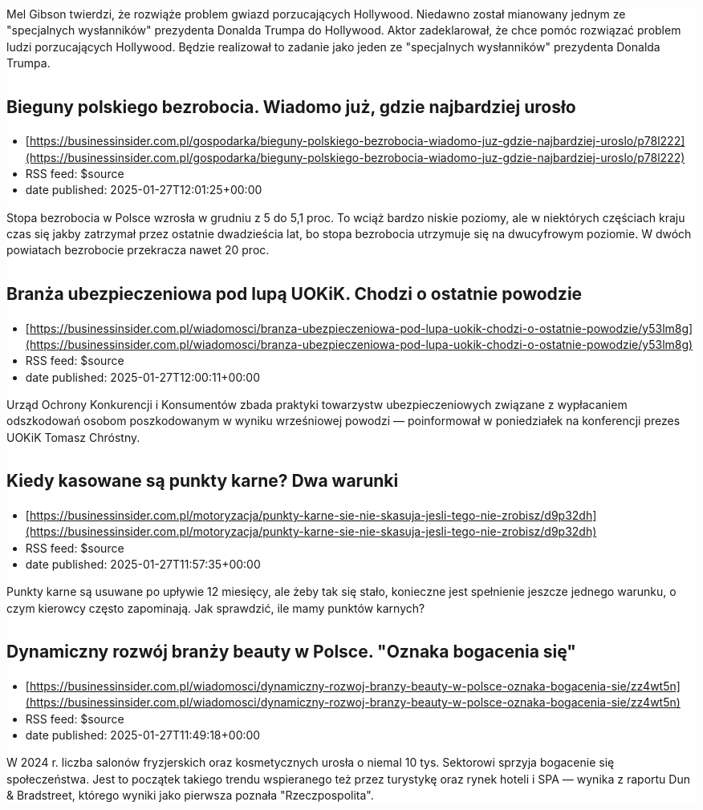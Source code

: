 Mel Gibson twierdzi, że rozwiąże problem gwiazd porzucających Hollywood. Niedawno został mianowany jednym ze "specjalnych wysłanników" prezydenta Donalda Trumpa do Hollywood. Aktor zadeklarował, że chce pomóc rozwiązać problem ludzi porzucających Hollywood. Będzie realizował to zadanie jako jeden ze "specjalnych wysłanników" prezydenta Donalda Trumpa.

## Bieguny polskiego bezrobocia. Wiadomo już, gdzie najbardziej urosło
 - [https://businessinsider.com.pl/gospodarka/bieguny-polskiego-bezrobocia-wiadomo-juz-gdzie-najbardziej-uroslo/p78l222](https://businessinsider.com.pl/gospodarka/bieguny-polskiego-bezrobocia-wiadomo-juz-gdzie-najbardziej-uroslo/p78l222)
 - RSS feed: $source
 - date published: 2025-01-27T12:01:25+00:00

Stopa bezrobocia w Polsce wzrosła w grudniu z 5 do 5,1 proc. To wciąż bardzo niskie poziomy, ale w niektórych częściach kraju czas się jakby zatrzymał przez ostatnie dwadzieścia lat, bo stopa bezrobocia utrzymuje się na dwucyfrowym poziomie. W dwóch powiatach bezrobocie przekracza nawet 20 proc.

## Branża ubezpieczeniowa pod lupą UOKiK. Chodzi o ostatnie powodzie
 - [https://businessinsider.com.pl/wiadomosci/branza-ubezpieczeniowa-pod-lupa-uokik-chodzi-o-ostatnie-powodzie/y53lm8g](https://businessinsider.com.pl/wiadomosci/branza-ubezpieczeniowa-pod-lupa-uokik-chodzi-o-ostatnie-powodzie/y53lm8g)
 - RSS feed: $source
 - date published: 2025-01-27T12:00:11+00:00

Urząd Ochrony Konkurencji i Konsumentów zbada praktyki towarzystw ubezpieczeniowych związane z wypłacaniem odszkodowań osobom poszkodowanym w wyniku wrześniowej powodzi — poinformował w poniedziałek na konferencji prezes UOKiK Tomasz Chróstny.

## Kiedy kasowane są punkty karne? Dwa warunki
 - [https://businessinsider.com.pl/motoryzacja/punkty-karne-sie-nie-skasuja-jesli-tego-nie-zrobisz/d9p32dh](https://businessinsider.com.pl/motoryzacja/punkty-karne-sie-nie-skasuja-jesli-tego-nie-zrobisz/d9p32dh)
 - RSS feed: $source
 - date published: 2025-01-27T11:57:35+00:00

Punkty karne są usuwane po upływie 12 miesięcy, ale żeby tak się stało, konieczne jest spełnienie jeszcze jednego warunku, o czym kierowcy często zapominają. Jak sprawdzić, ile mamy punktów karnych?

## Dynamiczny rozwój branży beauty w Polsce. "Oznaka bogacenia się"
 - [https://businessinsider.com.pl/wiadomosci/dynamiczny-rozwoj-branzy-beauty-w-polsce-oznaka-bogacenia-sie/zz4wt5n](https://businessinsider.com.pl/wiadomosci/dynamiczny-rozwoj-branzy-beauty-w-polsce-oznaka-bogacenia-sie/zz4wt5n)
 - RSS feed: $source
 - date published: 2025-01-27T11:49:18+00:00

W 2024 r. liczba salonów fryzjerskich oraz kosmetycznych urosła o niemal 10 tys. Sektorowi sprzyja bogacenie się społeczeństwa. Jest to początek takiego trendu wspieranego też przez turystykę oraz rynek hoteli i SPA — wynika z raportu Dun &amp; Bradstreet, którego wyniki jako pierwsza poznała "Rzeczpospolita".
